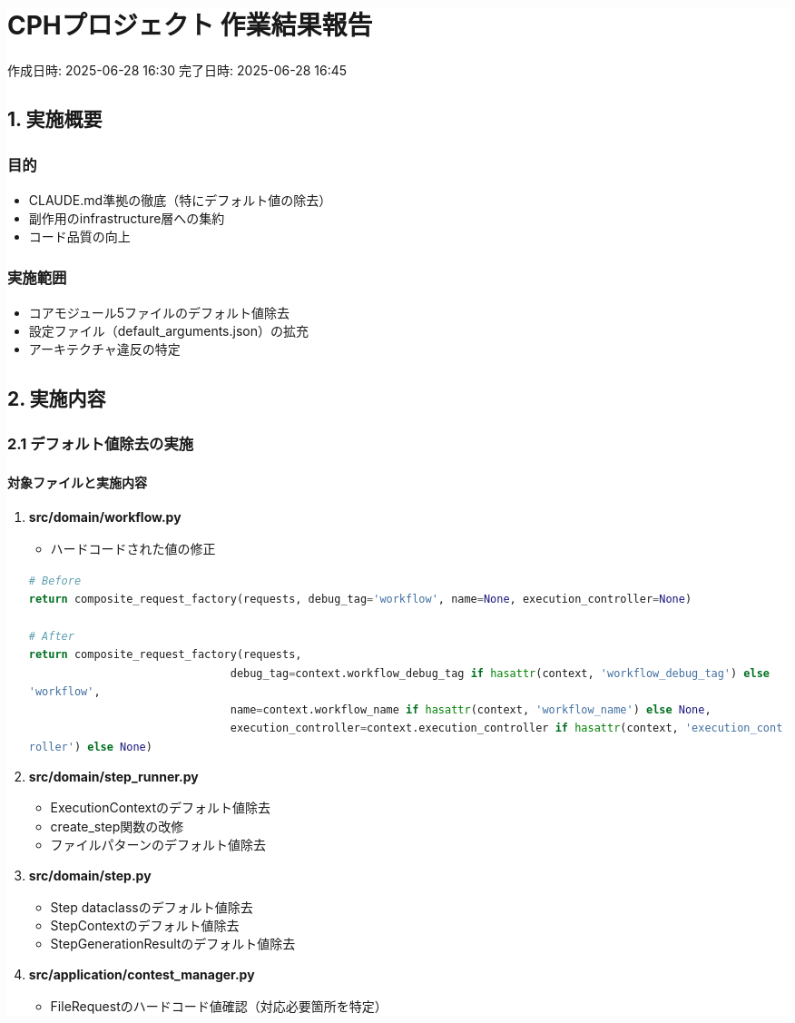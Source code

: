 # CPHプロジェクト 作業結果報告
作成日時: 2025-06-28 16:30
完了日時: 2025-06-28 16:45

## 1. 実施概要

### 目的
- CLAUDE.md準拠の徹底（特にデフォルト値の除去）
- 副作用のinfrastructure層への集約
- コード品質の向上

### 実施範囲
- コアモジュール5ファイルのデフォルト値除去
- 設定ファイル（default_arguments.json）の拡充
- アーキテクチャ違反の特定

## 2. 実施内容

### 2.1 デフォルト値除去の実施

#### 対象ファイルと実施内容

1. **src/domain/workflow.py**
   - ハードコードされた値の修正
   ```python
   # Before
   return composite_request_factory(requests, debug_tag='workflow', name=None, execution_controller=None)
   
   # After
   return composite_request_factory(requests, 
                                  debug_tag=context.workflow_debug_tag if hasattr(context, 'workflow_debug_tag') else 'workflow',
                                  name=context.workflow_name if hasattr(context, 'workflow_name') else None,
                                  execution_controller=context.execution_controller if hasattr(context, 'execution_controller') else None)
   ```

2. **src/domain/step_runner.py**
   - ExecutionContextのデフォルト値除去
   - create_step関数の改修
   - ファイルパターンのデフォルト値除去

3. **src/domain/step.py**
   - Step dataclassのデフォルト値除去
   - StepContextのデフォルト値除去
   - StepGenerationResultのデフォルト値除去

4. **src/application/contest_manager.py**
   - FileRequestのハードコード値確認（対応必要箇所を特定）
